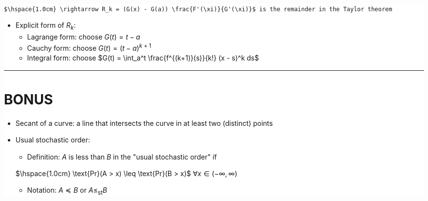     $\hspace{1.0cm} \rightarrow R_k = (G(x) - G(a)) \frac{F'(\xi)}{G'(\xi)}$ is the remainder in the Taylor theorem
* Explicit form of $R_k$:
  * Lagrange form: choose $G(t) = t - a$
  * Cauchy form: choose $G(t) = (t - a)^{k+1}$
  * Integral form: choose $G(t) = \int_a^t \frac{f^{(k+1)}(s)}{k!} (x - s)^k ds$

---

# BONUS
* Secant of a curve: a line that intersects the curve in at least two (distinct) points
* Usual stochastic order: 
  * Definition: $A$ is less than $B$ in the "usual stochastic order" if

  $\hspace{1.0cm} \text{Pr}(A > x) \leq \text{Pr}(B > x)$ $\forall x \in (-\infty, \infty)$
  * Notation: $A \preceq B$ or $A \leq_\text{st} B$
